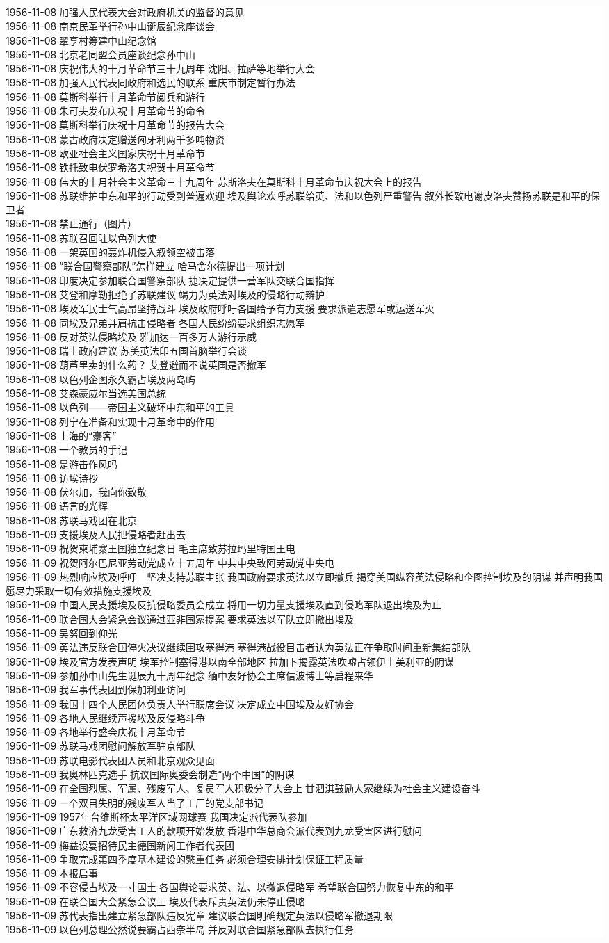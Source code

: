 1956-11-08 加强人民代表大会对政府机关的监督的意见  
1956-11-08 南京民革举行孙中山诞辰纪念座谈会  
1956-11-08 翠亨村筹建中山纪念馆  
1956-11-08 北京老同盟会员座谈纪念孙中山  
1956-11-08 庆祝伟大的十月革命节三十九周年  沈阳、拉萨等地举行大会  
1956-11-08 加强人民代表同政府和选民的联系  重庆市制定暂行办法  
1956-11-08 莫斯科举行十月革命节阅兵和游行  
1956-11-08 朱可夫发布庆祝十月革命节的命令  
1956-11-08 莫斯科举行庆祝十月革命节的报告大会  
1956-11-08 蒙古政府决定赠送匈牙利两千多吨物资  
1956-11-08 欧亚社会主义国家庆祝十月革命节  
1956-11-08 铁托致电伏罗希洛夫祝贺十月革命节  
1956-11-08 伟大的十月社会主义革命三十九周年  苏斯洛夫在莫斯科十月革命节庆祝大会上的报告  
1956-11-08 苏联维护中东和平的行动受到普遍欢迎  埃及舆论欢呼苏联给英、法和以色列严重警告  叙外长致电谢皮洛夫赞扬苏联是和平的保卫者  
1956-11-08 禁止通行（图片）  
1956-11-08 苏联召回驻以色列大使  
1956-11-08 一架英国的轰炸机侵入叙领空被击落  
1956-11-08 “联合国警察部队”怎样建立  哈马舍尔德提出一项计划  
1956-11-08 印度决定参加联合国警察部队  捷决定提供一营军队交联合国指挥  
1956-11-08 艾登和摩勒拒绝了苏联建议  竭力为英法对埃及的侵略行动辩护  
1956-11-08 埃及军民士气高昂坚持战斗  埃及政府呼吁各国给予有力支援  要求派遣志愿军或运送军火  
1956-11-08 同埃及兄弟并肩抗击侵略者  各国人民纷纷要求组织志愿军  
1956-11-08 反对英法侵略埃及  雅加达一百多万人游行示威  
1956-11-08 瑞士政府建议  苏美英法印五国首脑举行会谈  
1956-11-08 葫芦里卖的什么药？  艾登避而不说英国是否撤军  
1956-11-08 以色列企图永久霸占埃及两岛屿  
1956-11-08 艾森豪威尔当选美国总统  
1956-11-08 以色列——帝国主义破坏中东和平的工具  
1956-11-08 列宁在准备和实现十月革命中的作用  
1956-11-08 上海的“豪客”  
1956-11-08 一个教员的手记  
1956-11-08 是游击作风吗  
1956-11-08 访埃诗抄  
1956-11-08 伏尔加，我向你致敬  
1956-11-08 语言的光辉  
1956-11-08 苏联马戏团在北京  
1956-11-09 支援埃及人民把侵略者赶出去  
1956-11-09 祝贺柬埔寨王国独立纪念日  毛主席致苏拉玛里特国王电  
1956-11-09 祝贺阿尔巴尼亚劳动党成立十五周年  中共中央致阿劳动党中央电  
1956-11-09 热烈响应埃及呼吁　坚决支持苏联主张  我国政府要求英法以立即撤兵  揭穿美国纵容英法侵略和企图控制埃及的阴谋  并声明我国愿尽力采取一切有效措施支援埃及  
1956-11-09 中国人民支援埃及反抗侵略委员会成立  将用一切力量支援埃及直到侵略军队退出埃及为止  
1956-11-09 联合国大会紧急会议通过亚非国家提案  要求英法以军队立即撤出埃及  
1956-11-09 吴努回到仰光  
1956-11-09 英法违反联合国停火决议继续围攻塞得港  塞得港战役目击者认为英法正在争取时间重新集结部队  
1956-11-09 埃及官方发表声明  埃军控制塞得港以南全部地区  拉加卜揭露英法吹嘘占领伊士美利亚的阴谋  
1956-11-09 参加孙中山先生诞辰九十周年纪念  缅中友好协会主席信波博士等启程来华  
1956-11-09 我军事代表团到保加利亚访问  
1956-11-09 我国十四个人民团体负责人举行联席会议  决定成立中国埃及友好协会  
1956-11-09 各地人民继续声援埃及反侵略斗争  
1956-11-09 各地举行盛会庆祝十月革命节  
1956-11-09 苏联马戏团慰问解放军驻京部队  
1956-11-09 苏联电影代表团人员和北京观众见面  
1956-11-09 我奥林匹克选手  抗议国际奥委会制造“两个中国”的阴谋  
1956-11-09 在全国烈属、军属、残废军人、复员军人积极分子大会上  甘泗淇鼓励大家继续为社会主义建设奋斗  
1956-11-09 一个双目失明的残废军人当了工厂的党支部书记  
1956-11-09 1957年台维斯杯太平洋区域网球赛  我国决定派代表队参加  
1956-11-09 广东救济九龙受害工人的款项开始发放  香港中华总商会派代表到九龙受害区进行慰问  
1956-11-09 梅益设宴招待民主德国新闻工作者代表团  
1956-11-09 争取完成第四季度基本建设的繁重任务  必须合理安排计划保证工程质量  
1956-11-09 本报启事  
1956-11-09 不容侵占埃及一寸国土  各国舆论要求英、法、以撤退侵略军  希望联合国努力恢复中东的和平  
1956-11-09 在联合国大会紧急会议上  埃及代表斥责英法仍未停止侵略  
1956-11-09 苏代表指出建立紧急部队违反宪章  建议联合国明确规定英法以侵略军撤退期限  
1956-11-09 以色列总理公然说要霸占西奈半岛  并反对联合国紧急部队去执行任务  